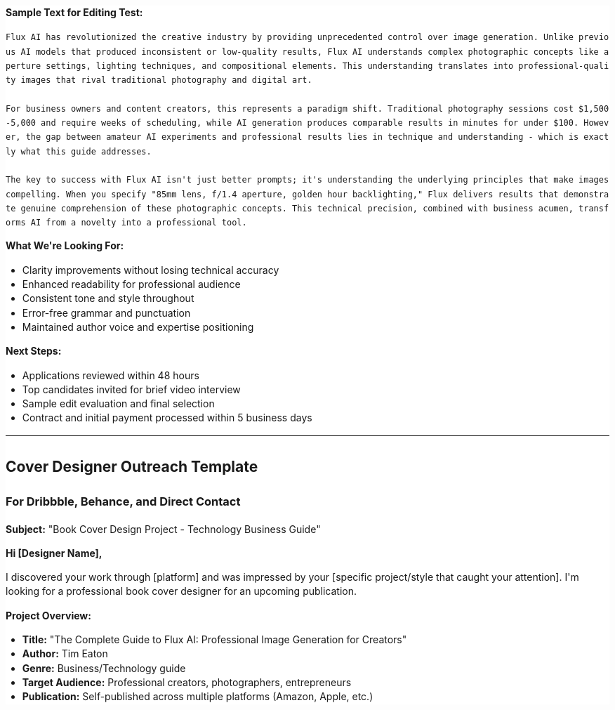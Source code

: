**Sample Text for Editing Test:**
```
Flux AI has revolutionized the creative industry by providing unprecedented control over image generation. Unlike previous AI models that produced inconsistent or low-quality results, Flux AI understands complex photographic concepts like aperture settings, lighting techniques, and compositional elements. This understanding translates into professional-quality images that rival traditional photography and digital art.

For business owners and content creators, this represents a paradigm shift. Traditional photography sessions cost $1,500-5,000 and require weeks of scheduling, while AI generation produces comparable results in minutes for under $100. However, the gap between amateur AI experiments and professional results lies in technique and understanding - which is exactly what this guide addresses.

The key to success with Flux AI isn't just better prompts; it's understanding the underlying principles that make images compelling. When you specify "85mm lens, f/1.4 aperture, golden hour backlighting," Flux delivers results that demonstrate genuine comprehension of these photographic concepts. This technical precision, combined with business acumen, transforms AI from a novelty into a professional tool.
```

**What We're Looking For:**
- Clarity improvements without losing technical accuracy
- Enhanced readability for professional audience
- Consistent tone and style throughout
- Error-free grammar and punctuation
- Maintained author voice and expertise positioning

**Next Steps:**
- Applications reviewed within 48 hours
- Top candidates invited for brief video interview
- Sample edit evaluation and final selection
- Contract and initial payment processed within 5 business days

---

## Cover Designer Outreach Template

### For Dribbble, Behance, and Direct Contact

**Subject:** "Book Cover Design Project - Technology Business Guide"

**Hi [Designer Name],**

I discovered your work through [platform] and was impressed by your [specific project/style that caught your attention]. I'm looking for a professional book cover designer for an upcoming publication.

**Project Overview:**
- **Title:** "The Complete Guide to Flux AI: Professional Image Generation for Creators"
- **Author:** Tim Eaton
- **Genre:** Business/Technology guide
- **Target Audience:** Professional creators, photographers, entrepreneurs
- **Publication:** Self-published across multiple platforms (Amazon, Apple, etc.)
